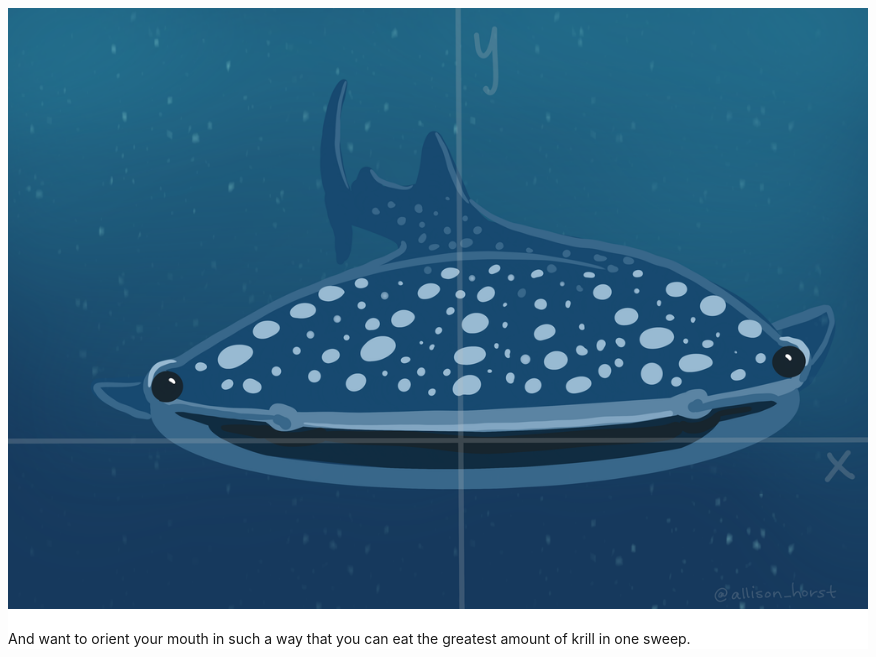 ![Whale shark by @ArtworkAllisonHorst](images/whaleshark.png)


And want to orient your mouth in such a way
that you can eat the greatest amount of krill
in one sweep.
